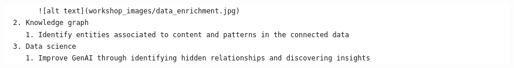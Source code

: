             ![alt text](workshop_images/data_enrichment.jpg)
      2. Knowledge graph
         1. Identify entities associated to content and patterns in the connected data
      3. Data science
         1. Improve GenAI through identifying hidden relationships and discovering insights
